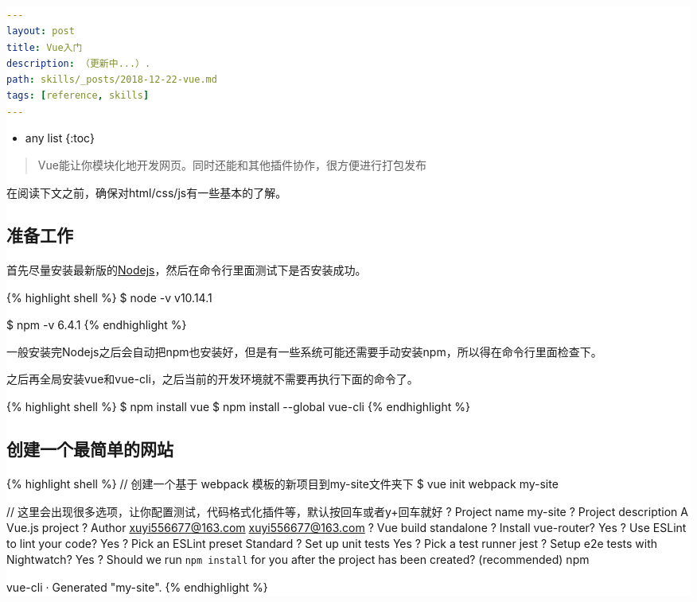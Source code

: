 ```yaml
---
layout: post
title: Vue入门
description: （更新中...）.
path: skills/_posts/2018-12-22-vue.md
tags: [reference, skills]
---
```


* any list
{:toc}

> Vue能让你模块化地开发网页。同时还能和其他插件协作，很方便进行打包发布

在阅读下文之前，确保对html/css/js有一些基本的了解。

## 准备工作

首先尽量安装最新版的[Nodejs](https://nodejs.org/en/)，然后在命令行里面测试下是否安装成功。

{% highlight shell %}
$ node -v
v10.14.1

$ npm -v
6.4.1
{% endhighlight %}

一般安装完Nodejs之后会自动把npm也安装好，但是有一些系统可能还需要手动安装npm，所以得在命令行里面检查下。

之后再全局安装vue和vue-cli，之后当前的开发环境就不需要再执行下面的命令了。

{% highlight shell %}
$ npm install vue
$ npm install --global vue-cli
{% endhighlight %}

## 创建一个最简单的网站

{% highlight shell %}
// 创建一个基于 webpack 模板的新项目到my-site文件夹下
$ vue init webpack my-site

// 这里会出现很多选项，让你配置测试，代码格式化插件等，默认按回车或者y+回车就好
? Project name my-site
? Project description A Vue.js project
? Author xuyi556677@163.com <xuyi556677@163.com>
? Vue build standalone
? Install vue-router? Yes
? Use ESLint to lint your code? Yes
? Pick an ESLint preset Standard
? Set up unit tests Yes
? Pick a test runner jest
? Setup e2e tests with Nightwatch? Yes
? Should we run `npm install` for you after the project has been created? (recommended) npm

   vue-cli · Generated "my-site".
{% endhighlight %}
